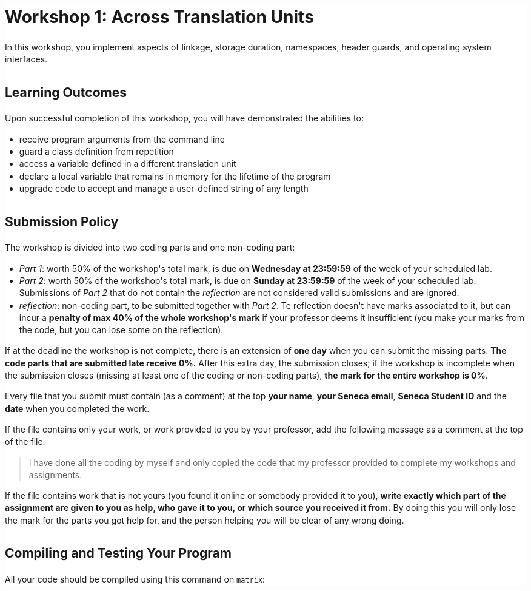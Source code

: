 ﻿# Workshop 1: Across Translation Units

In this workshop, you implement aspects of linkage, storage duration, namespaces, header guards, and operating system interfaces.



## Learning Outcomes

Upon successful completion of this workshop, you will have demonstrated the abilities to:
- receive program arguments from the command line
- guard a class definition from repetition
- access a variable defined in a different translation unit
- declare a local variable that remains in memory for the lifetime of the program
- upgrade code to accept and manage a user-defined string of any length



## Submission Policy

The workshop is divided into two coding parts and one non-coding part:

- *Part 1*: worth 50% of the workshop's total mark, is due on **Wednesday at 23:59:59** of the week of your scheduled lab.
- *Part 2*: worth 50% of the workshop's total mark, is due on **Sunday at 23:59:59** of the week of your scheduled lab.  Submissions of *Part 2* that do not contain the *reflection* are not considered valid submissions and are ignored.
- *reflection*: non-coding part, to be submitted together with *Part 2*. Te reflection doesn't have marks associated to it, but can incur a **penalty of max 40% of the whole workshop's mark** if your professor deems it insufficient (you make your marks from the code, but you can lose some on the reflection).

If at the deadline the workshop is not complete, there is an extension of **one day** when you can submit the missing parts.  **The code parts that are submitted late receive 0%.**  After this extra day, the submission closes; if the workshop is incomplete when the submission closes (missing at least one of the coding or non-coding parts), **the mark for the entire workshop is 0%**.

Every file that you submit must contain (as a comment) at the top **your name**, **your Seneca email**, **Seneca Student ID** and the **date** when you completed the work.

If the file contains only your work, or work provided to you by your professor, add the following message as a comment at the top of the file:

> I have done all the coding by myself and only copied the code that my professor provided to complete my workshops and assignments.


If the file contains work that is not yours (you found it online or somebody provided it to you), **write exactly which part of the assignment are given to you as help, who gave it to you, or which source you received it from.**  By doing this you will only lose the mark for the parts you got help for, and the person helping you will be clear of any wrong doing.


## Compiling and Testing Your Program

All your code should be compiled using this command on `matrix`:
